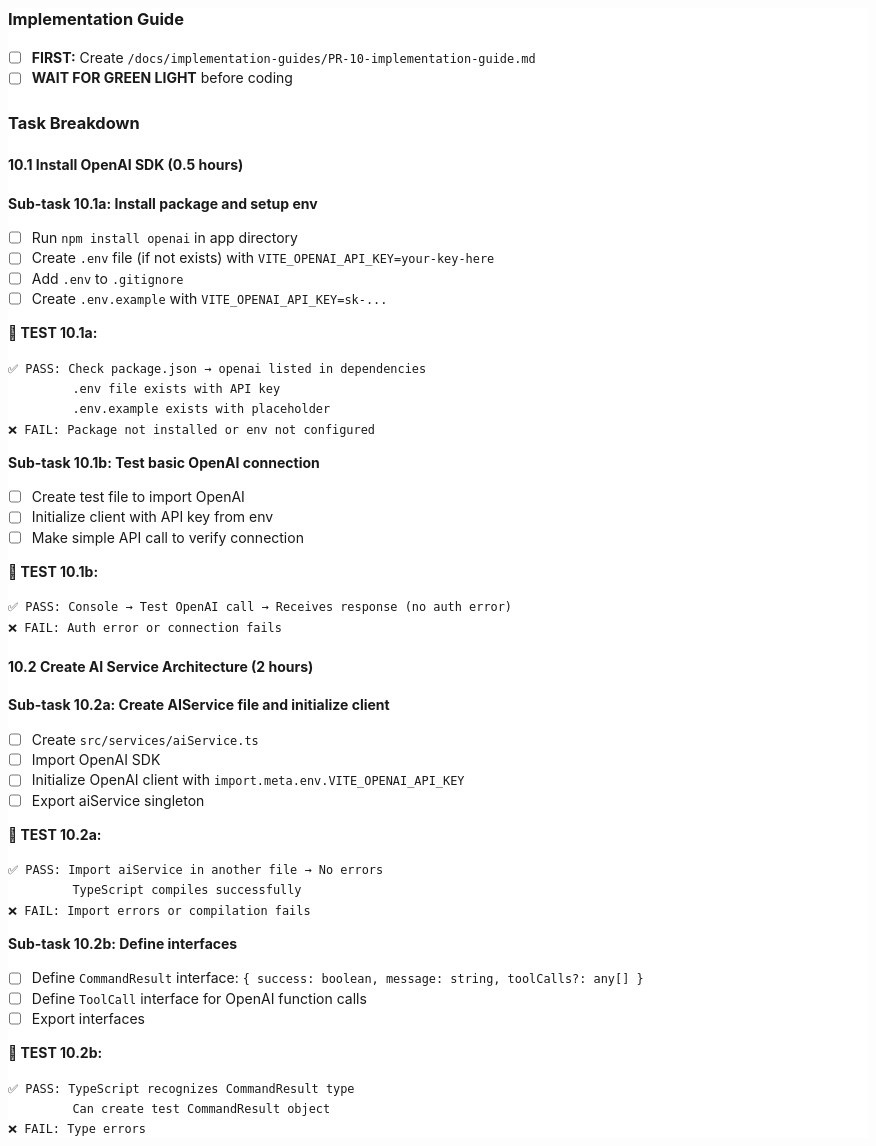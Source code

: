### Implementation Guide
- [ ] **FIRST:** Create `/docs/implementation-guides/PR-10-implementation-guide.md`
- [ ] **WAIT FOR GREEN LIGHT** before coding

### Task Breakdown

#### 10.1 Install OpenAI SDK (0.5 hours)

**Sub-task 10.1a: Install package and setup env**
- [ ] Run `npm install openai` in app directory
- [ ] Create `.env` file (if not exists) with `VITE_OPENAI_API_KEY=your-key-here`
- [ ] Add `.env` to `.gitignore`
- [ ] Create `.env.example` with `VITE_OPENAI_API_KEY=sk-...`

**🧪 TEST 10.1a:**
```
✅ PASS: Check package.json → openai listed in dependencies
         .env file exists with API key
         .env.example exists with placeholder
❌ FAIL: Package not installed or env not configured
```

**Sub-task 10.1b: Test basic OpenAI connection**
- [ ] Create test file to import OpenAI
- [ ] Initialize client with API key from env
- [ ] Make simple API call to verify connection

**🧪 TEST 10.1b:**
```
✅ PASS: Console → Test OpenAI call → Receives response (no auth error)
❌ FAIL: Auth error or connection fails
```

#### 10.2 Create AI Service Architecture (2 hours)

**Sub-task 10.2a: Create AIService file and initialize client**
- [ ] Create `src/services/aiService.ts`
- [ ] Import OpenAI SDK
- [ ] Initialize OpenAI client with `import.meta.env.VITE_OPENAI_API_KEY`
- [ ] Export aiService singleton

**🧪 TEST 10.2a:**
```
✅ PASS: Import aiService in another file → No errors
         TypeScript compiles successfully
❌ FAIL: Import errors or compilation fails
```

**Sub-task 10.2b: Define interfaces**
- [ ] Define `CommandResult` interface: `{ success: boolean, message: string, toolCalls?: any[] }`
- [ ] Define `ToolCall` interface for OpenAI function calls
- [ ] Export interfaces

**🧪 TEST 10.2b:**
```
✅ PASS: TypeScript recognizes CommandResult type
         Can create test CommandResult object
❌ FAIL: Type errors
```
